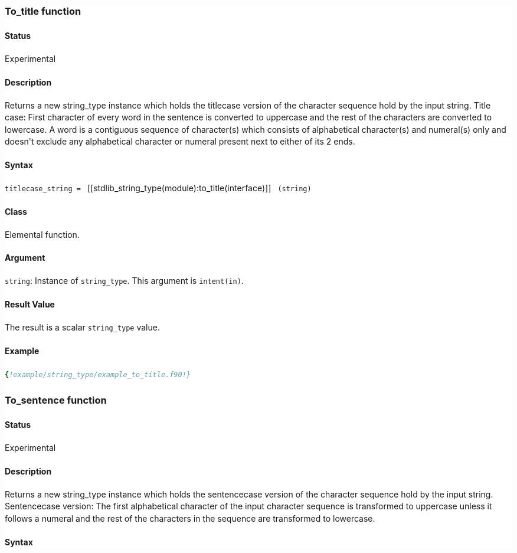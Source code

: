 

### To\_title function

#### Status

Experimental

#### Description

Returns a new string_type instance which holds the titlecase version
of the character sequence hold by the input string.
Title case: First character of every word in the sentence is converted to
uppercase and the rest of the characters are converted to lowercase.
A word is a contiguous sequence of character(s) which consists of alphabetical
character(s) and numeral(s) only and doesn't exclude any alphabetical character
or numeral present next to either of its 2 ends.

#### Syntax

`titlecase_string = ` [[stdlib_string_type(module):to_title(interface)]] ` (string)`

#### Class

Elemental function.

#### Argument

`string`: Instance of `string_type`. This argument is `intent(in)`.

#### Result Value

The result is a scalar `string_type` value.

#### Example

```fortran
{!example/string_type/example_to_title.f90!}
```


### To\_sentence function

#### Status

Experimental

#### Description

Returns a new string_type instance which holds the sentencecase
version of the character sequence hold by the input string.
Sentencecase version: The first alphabetical character of the input character sequence
is transformed to uppercase unless it follows a numeral and the rest of the
characters in the sequence are transformed to lowercase.

#### Syntax
